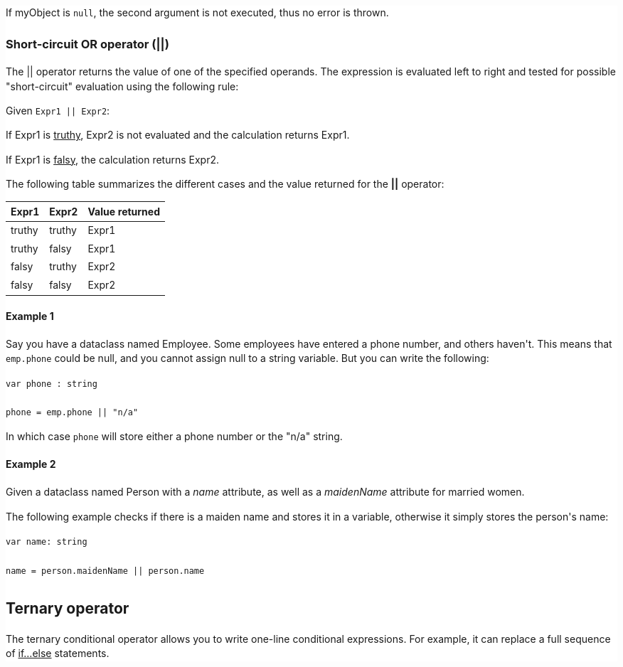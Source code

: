 If myObject is `null`, the second argument is not executed, thus no error is thrown.

### Short-circuit OR operator (||)

The || operator returns the value of one of the specified operands. The expression is evaluated left to right and tested for possible "short-circuit" evaluation using the following rule:

Given `Expr1 || Expr2`:

If Expr1 is [truthy](#truthy-and-falsy), Expr2 is not evaluated and the calculation returns Expr1.

If Expr1 is [falsy](#truthy-and-falsy), the calculation returns Expr2.

The following table summarizes the different cases and the value returned for the **||** operator:

|Expr1	|Expr2	|  Value returned
|---|---|---|
|truthy	|truthy	|Expr1|
|truthy	|falsy	|Expr1|
|falsy	|truthy	|Expr2|
|falsy	|falsy	|Expr2|

#### Example 1

Say you have a dataclass named Employee. Some employees have entered a phone number, and others haven't. This means that `emp.phone` could be null, and you cannot assign null to a string variable. But you can write the following:

```qs
var phone : string

phone = emp.phone || "n/a"
```

In which case `phone` will store either a phone number or the "n/a" string.

#### Example 2

Given a dataclass named Person with a *name* attribute, as well as a *maidenName* attribute for married women.

The following example checks if there is a maiden name and stores it in a variable, otherwise it simply stores the person's name:

```qs
var name: string

name = person.maidenName || person.name
```

## Ternary operator

The ternary conditional operator allows you to write one-line conditional expressions. For example, it can replace a full sequence of [if…else](lang-control-flow.md#ifelseend) statements.
